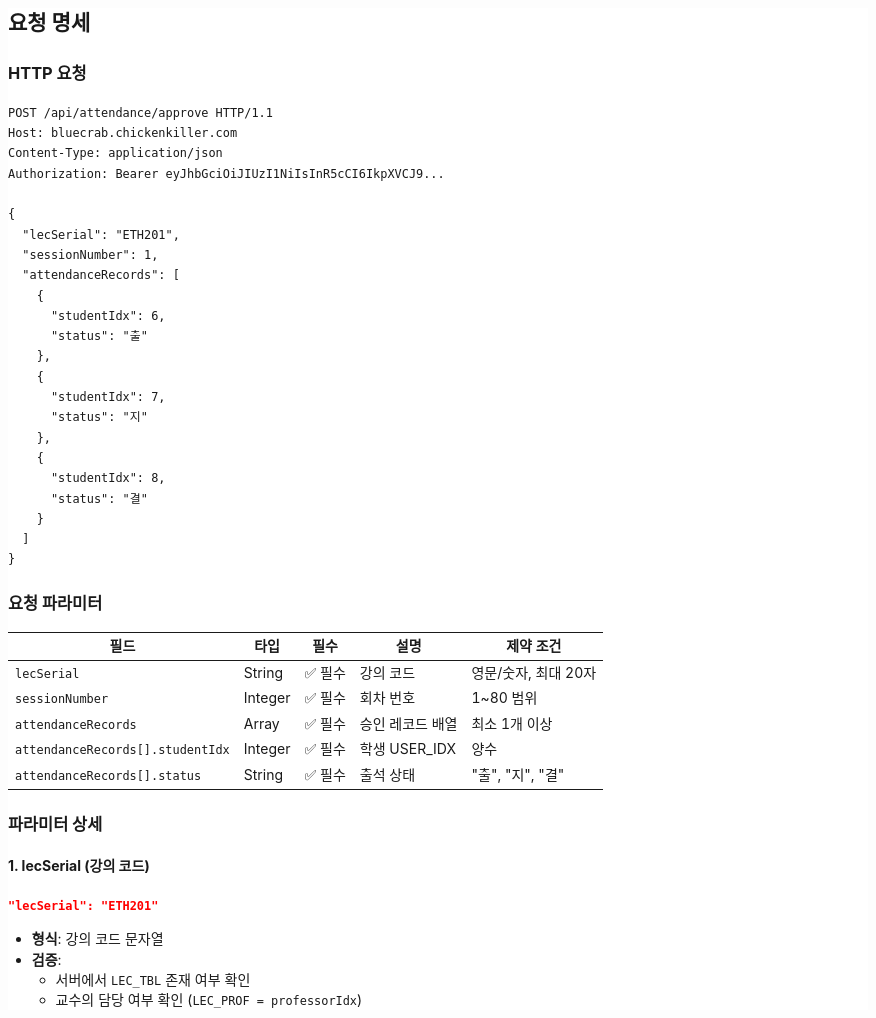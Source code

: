 
## 요청 명세

### HTTP 요청

```http
POST /api/attendance/approve HTTP/1.1
Host: bluecrab.chickenkiller.com
Content-Type: application/json
Authorization: Bearer eyJhbGciOiJIUzI1NiIsInR5cCI6IkpXVCJ9...

{
  "lecSerial": "ETH201",
  "sessionNumber": 1,
  "attendanceRecords": [
    {
      "studentIdx": 6,
      "status": "출"
    },
    {
      "studentIdx": 7,
      "status": "지"
    },
    {
      "studentIdx": 8,
      "status": "결"
    }
  ]
}
```

### 요청 파라미터

| 필드 | 타입 | 필수 | 설명 | 제약 조건 |
|-----|------|------|------|----------|
| `lecSerial` | String | ✅ 필수 | 강의 코드 | 영문/숫자, 최대 20자 |
| `sessionNumber` | Integer | ✅ 필수 | 회차 번호 | 1~80 범위 |
| `attendanceRecords` | Array | ✅ 필수 | 승인 레코드 배열 | 최소 1개 이상 |
| `attendanceRecords[].studentIdx` | Integer | ✅ 필수 | 학생 USER_IDX | 양수 |
| `attendanceRecords[].status` | String | ✅ 필수 | 출석 상태 | "출", "지", "결" |

### 파라미터 상세

#### 1. lecSerial (강의 코드)
```json
"lecSerial": "ETH201"
```
- **형식**: 강의 코드 문자열
- **검증**:
  - 서버에서 `LEC_TBL` 존재 여부 확인
  - 교수의 담당 여부 확인 (`LEC_PROF = professorIdx`)
